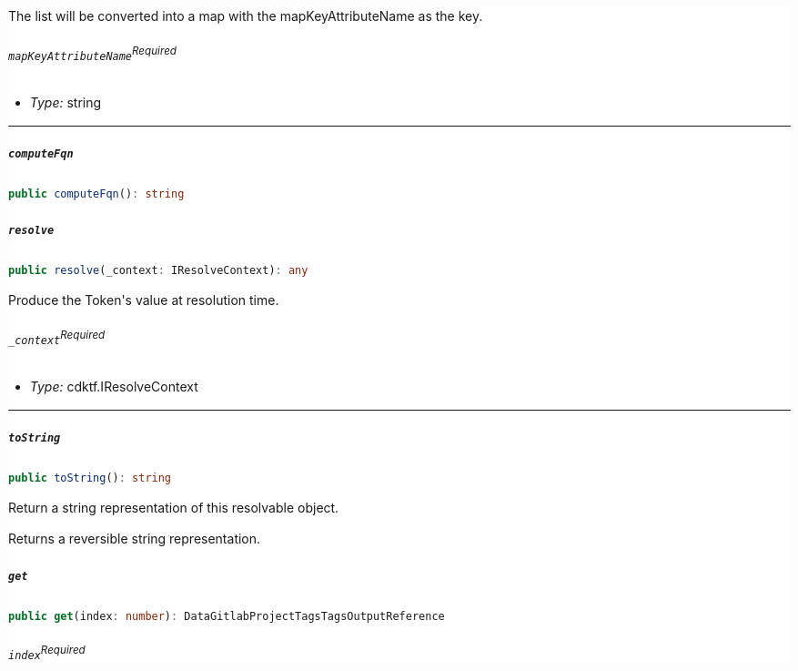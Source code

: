 The list will be converted into a map with the mapKeyAttributeName as the key.

###### `mapKeyAttributeName`<sup>Required</sup> <a name="mapKeyAttributeName" id="@cdktf/provider-gitlab.dataGitlabProjectTags.DataGitlabProjectTagsTagsList.allWithMapKey.parameter.mapKeyAttributeName"></a>

- *Type:* string

---

##### `computeFqn` <a name="computeFqn" id="@cdktf/provider-gitlab.dataGitlabProjectTags.DataGitlabProjectTagsTagsList.computeFqn"></a>

```typescript
public computeFqn(): string
```

##### `resolve` <a name="resolve" id="@cdktf/provider-gitlab.dataGitlabProjectTags.DataGitlabProjectTagsTagsList.resolve"></a>

```typescript
public resolve(_context: IResolveContext): any
```

Produce the Token's value at resolution time.

###### `_context`<sup>Required</sup> <a name="_context" id="@cdktf/provider-gitlab.dataGitlabProjectTags.DataGitlabProjectTagsTagsList.resolve.parameter._context"></a>

- *Type:* cdktf.IResolveContext

---

##### `toString` <a name="toString" id="@cdktf/provider-gitlab.dataGitlabProjectTags.DataGitlabProjectTagsTagsList.toString"></a>

```typescript
public toString(): string
```

Return a string representation of this resolvable object.

Returns a reversible string representation.

##### `get` <a name="get" id="@cdktf/provider-gitlab.dataGitlabProjectTags.DataGitlabProjectTagsTagsList.get"></a>

```typescript
public get(index: number): DataGitlabProjectTagsTagsOutputReference
```

###### `index`<sup>Required</sup> <a name="index" id="@cdktf/provider-gitlab.dataGitlabProjectTags.DataGitlabProjectTagsTagsList.get.parameter.index"></a>
